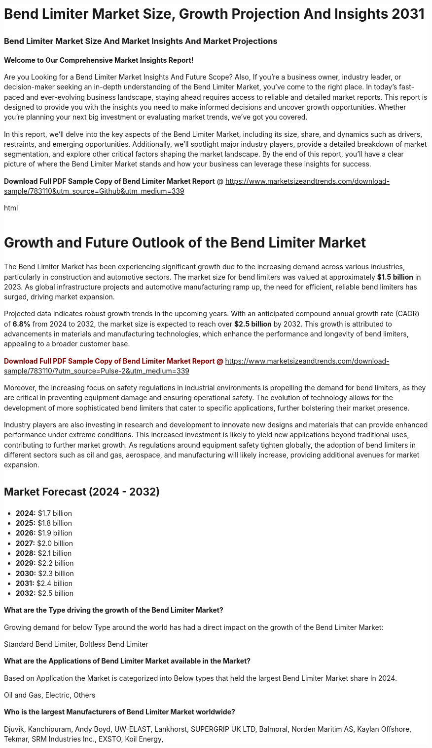 <h1>Bend Limiter Market Size, Growth Projection And Insights 2031</h1><div class="" data-test-id=""><h3><span class="">Bend Limiter Market Size And Market Insights And Market Projections</span></h3></div><div class="" data-test-id=""><p><strong>Welcome to Our Comprehensive Market Insights Report!</strong></p><p>Are you Looking for a Bend Limiter Market Insights And Future Scope? Also, If you&rsquo;re a business owner, industry leader, or decision-maker seeking an in-depth understanding of the Bend Limiter Market, you&rsquo;ve come to the right place. In today&rsquo;s fast-paced and ever-evolving business landscape, staying ahead requires access to reliable and detailed market reports. This report is designed to provide you with the insights you need to make informed decisions and uncover growth opportunities. Whether you&rsquo;re planning your next big investment or evaluating market trends, we&rsquo;ve got you covered.</p><p>In this report, we&rsquo;ll delve into the key aspects of the Bend Limiter Market, including its size, share, and dynamics such as drivers, restraints, and emerging opportunities. Additionally, we&rsquo;ll spotlight major industry players, provide a detailed breakdown of market segmentation, and explore other critical factors shaping the market landscape. By the end of this report, you&rsquo;ll have a clear picture of where the Bend Limiter Market stands and how your business can leverage these insights for success.</p><p><strong>Download Full PDF Sample Copy of Bend Limiter Market Report</strong> @ <a href="https://www.marketsizeandtrends.com/download-sample/783110&utm_source=Github&utm_medium=339" target="_blank">https://www.marketsizeandtrends.com/download-sample/783110&utm_source=Github&utm_medium=339</a></p></div><div class="" data-test-id=""><p><span class="">html<!DOCTYPE html><html lang="en"><head> <meta charset="UTF-8"> <meta name="viewport" content="width=device-width, initial-scale=1.0"> <title>Bend Limiter Market Growth and Outlook</title></head><body><h1>Growth and Future Outlook of the Bend Limiter Market</h1><p>The Bend Limiter Market has been experiencing significant growth due to the increasing demand across various industries, particularly in construction and automotive sectors. The market size for bend limiters was valued at approximately <strong>$1.5 billion</strong> in 2023. As global infrastructure projects and automotive manufacturing ramp up, the need for efficient, reliable bend limiters has surged, driving market expansion.</p><p>Projected data indicates robust growth trends in the upcoming years. With an anticipated compound annual growth rate (CAGR) of <strong>6.8%</strong> from 2024 to 2032, the market size is expected to reach over <strong>$2.5 billion</strong> by 2032. This growth is attributed to advancements in materials and manufacturing technologies, which enhance the performance and longevity of bend limiters, appealing to a broader customer base.</p> <p><strong><span style="color: #800000;">Download Full PDF Sample Copy of Bend Limiter Market Report @</span>&nbsp;</strong><a href="https://www.marketsizeandtrends.com/download-sample/783110/?utm_source=Pulse-2&amp;utm_medium=339">https://www.marketsizeandtrends.com/download-sample/783110/?utm_source=Pulse-2&amp;utm_medium=339</a></p><p>Moreover, the increasing focus on safety regulations in industrial environments is propelling the demand for bend limiters, as they are critical in preventing equipment damage and ensuring operational safety. The evolution of technology allows for the development of more sophisticated bend limiters that cater to specific applications, further bolstering their market presence.</p><p>Industry players are also investing in research and development to innovate new designs and materials that can provide enhanced performance under extreme conditions. This increased investment is likely to yield new applications beyond traditional uses, contributing to further market growth. As regulations around equipment safety tighten globally, the adoption of bend limiters in different sectors such as oil and gas, aerospace, and manufacturing will likely increase, providing additional avenues for market expansion.</p><h2>Market Forecast (2024 - 2032)</h2><ul> <li><strong>2024:</strong> $1.7 billion</li> <li><strong>2025:</strong> $1.8 billion</li> <li><strong>2026:</strong> $1.9 billion</li> <li><strong>2027:</strong> $2.0 billion</li> <li><strong>2028:</strong> $2.1 billion</li> <li><strong>2029:</strong> $2.2 billion</li> <li><strong>2030:</strong> $2.3 billion</li> <li><strong>2031:</strong> $2.4 billion</li> <li><strong>2032:</strong> $2.5 billion</li></ul></body></html></span></p><p><strong><span class="">What are the&nbsp;Type driving the growth of the Bend Limiter Market?</span></strong></p></div><div class="" data-test-id=""><p><span class="">Growing demand for below Type around the world has had a direct impact on the growth of the Bend Limiter Market:</span></p></div><div class="" data-test-id=""><p>Standard Bend Limiter, Boltless Bend Limiter</p><p><span class=""><strong>What are the&nbsp;Applications&nbsp;of Bend Limiter Market available in the Market?</strong></span></p></div><div class="" data-test-id=""><p><span class="">Based on Application the Market is categorized into Below types that held the largest Bend Limiter Market share In 2024.</span></p></div><div class="" data-test-id=""><p><span class="">Oil and Gas, Electric, Others</span></p><p><span class=""><strong>Who is the largest Manufacturers of Bend Limiter Market worldwide?</strong></span></p></div><div class="" data-test-id=""><p><span class="">Djuvik, Kanchipuram, Andy Boyd, UW-ELAST, Lankhorst, SUPERGRIP UK LTD, Balmoral, Norden Maritim AS, Kaylan Offshore, Tekmar, SRM Industries Inc., EXSTO, Koil Energy,